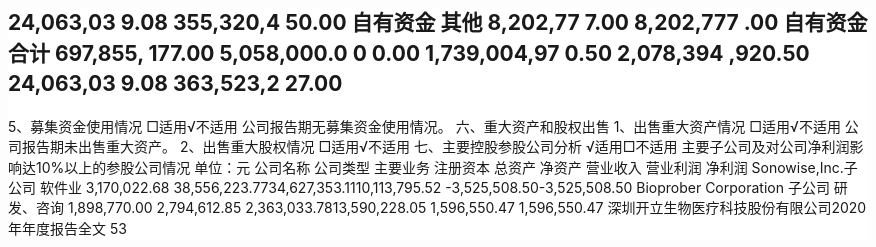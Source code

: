 24,063,03
9.08
355,320,4
50.00
自有资金
其他
8,202,77
7.00
8,202,777
.00
自有资金
合计
697,855,
177.00
5,058,000.0
0
0.00
1,739,004,97
0.50
2,078,394
,920.50
24,063,03
9.08
363,523,2
27.00
--
5、募集资金使用情况
□适用√不适用
公司报告期无募集资金使用情况。
六、重大资产和股权出售
1、出售重大资产情况
□适用√不适用
公司报告期未出售重大资产。
2、出售重大股权情况
□适用√不适用
七、主要控股参股公司分析
√适用□不适用
主要子公司及对公司净利润影响达10%以上的参股公司情况
单位：元
公司名称
公司类型
主要业务
注册资本
总资产
净资产
营业收入
营业利润
净利润
Sonowise,Inc.子公司
软件业
3,170,022.68
38,556,223.7734,627,353.1110,113,795.52
-3,525,508.50-3,525,508.50
Bioprober
Corporation
子公司
研发、咨询
1,898,770.00
2,794,612.85
2,363,033.7813,590,228.05
1,596,550.47
1,596,550.47
深圳开立生物医疗科技股份有限公司2020年年度报告全文
53